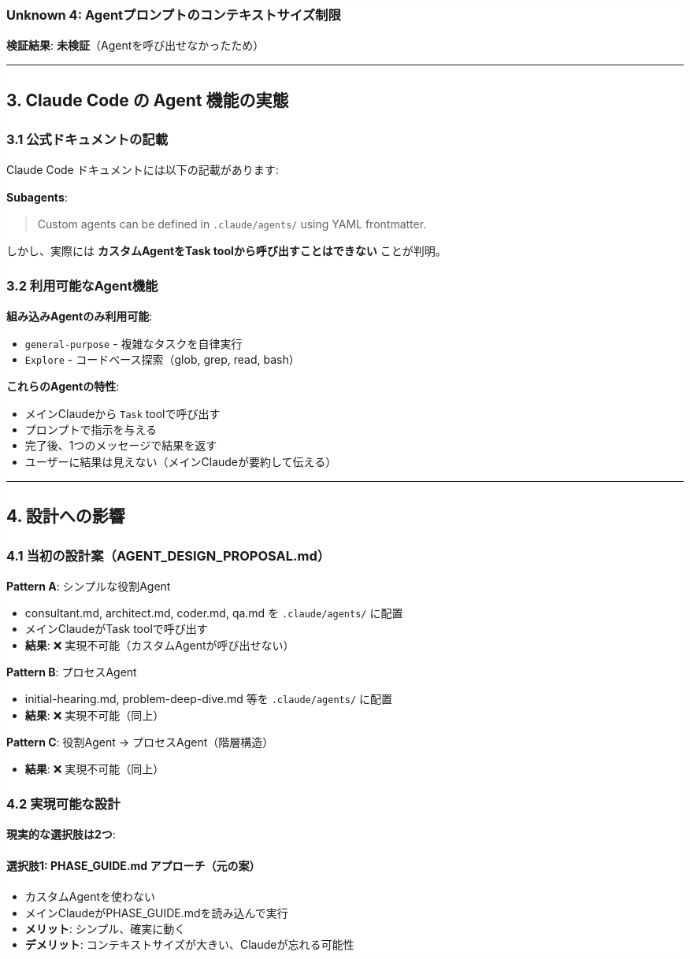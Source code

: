 ### Unknown 4: Agentプロンプトのコンテキストサイズ制限
**検証結果**: **未検証**（Agentを呼び出せなかったため）

---

## 3. Claude Code の Agent 機能の実態

### 3.1 公式ドキュメントの記載

Claude Code ドキュメントには以下の記載があります:

**Subagents**:
> Custom agents can be defined in `.claude/agents/` using YAML frontmatter.

しかし、実際には **カスタムAgentをTask toolから呼び出すことはできない** ことが判明。

### 3.2 利用可能なAgent機能

**組み込みAgentのみ利用可能**:
- `general-purpose` - 複雑なタスクを自律実行
- `Explore` - コードベース探索（glob, grep, read, bash）

**これらのAgentの特性**:
- メインClaudeから `Task` toolで呼び出す
- プロンプトで指示を与える
- 完了後、1つのメッセージで結果を返す
- ユーザーに結果は見えない（メインClaudeが要約して伝える）

---

## 4. 設計への影響

### 4.1 当初の設計案（AGENT_DESIGN_PROPOSAL.md）

**Pattern A**: シンプルな役割Agent
- consultant.md, architect.md, coder.md, qa.md を `.claude/agents/` に配置
- メインClaudeがTask toolで呼び出す
- **結果**: ❌ 実現不可能（カスタムAgentが呼び出せない）

**Pattern B**: プロセスAgent
- initial-hearing.md, problem-deep-dive.md 等を `.claude/agents/` に配置
- **結果**: ❌ 実現不可能（同上）

**Pattern C**: 役割Agent → プロセスAgent（階層構造）
- **結果**: ❌ 実現不可能（同上）

### 4.2 実現可能な設計

**現実的な選択肢は2つ**:

#### 選択肢1: PHASE_GUIDE.md アプローチ（元の案）
- カスタムAgentを使わない
- メインClaudeがPHASE_GUIDE.mdを読み込んで実行
- **メリット**: シンプル、確実に動く
- **デメリット**: コンテキストサイズが大きい、Claudeが忘れる可能性

